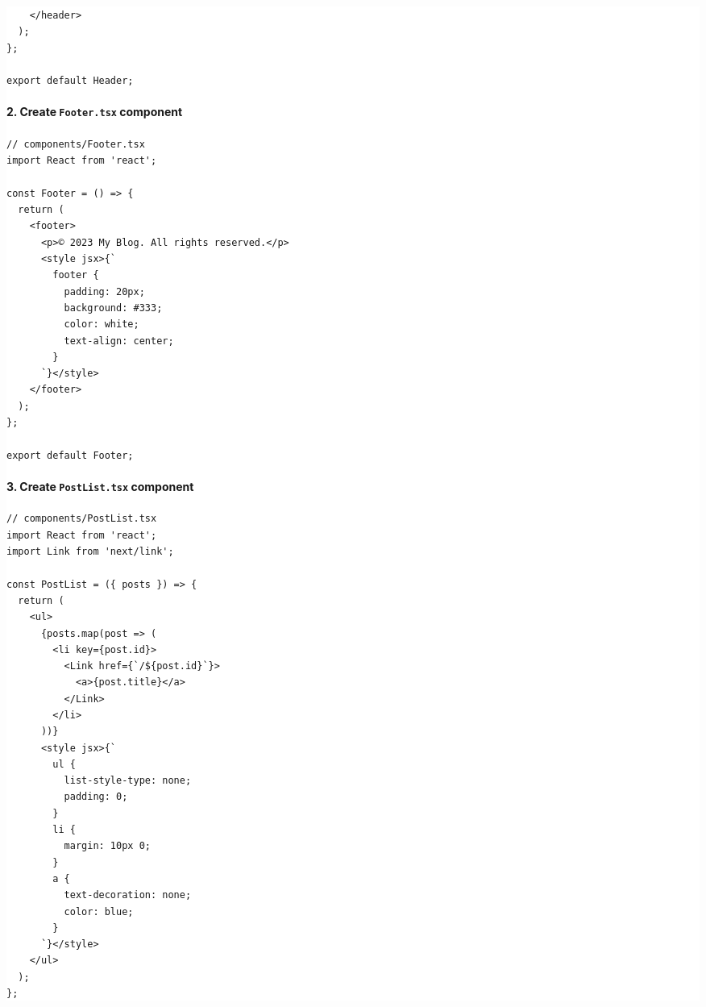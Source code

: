 ```tsx  
    </header>  
  );  
};  
   
export default Header;  
```  
   
#### 2. Create `Footer.tsx` component  
   
```tsx  
// components/Footer.tsx  
import React from 'react';  
   
const Footer = () => {  
  return (  
    <footer>  
      <p>© 2023 My Blog. All rights reserved.</p>  
      <style jsx>{`  
        footer {  
          padding: 20px;  
          background: #333;  
          color: white;  
          text-align: center;  
        }  
      `}</style>  
    </footer>  
  );  
};  
   
export default Footer;  
```  
   
#### 3. Create `PostList.tsx` component  
   
```tsx  
// components/PostList.tsx  
import React from 'react';  
import Link from 'next/link';  
   
const PostList = ({ posts }) => {  
  return (  
    <ul>  
      {posts.map(post => (  
        <li key={post.id}>  
          <Link href={`/${post.id}`}>  
            <a>{post.title}</a>  
          </Link>  
        </li>  
      ))}  
      <style jsx>{`  
        ul {  
          list-style-type: none;  
          padding: 0;  
        }  
        li {  
          margin: 10px 0;  
        }  
        a {  
          text-decoration: none;  
          color: blue;  
        }  
      `}</style>  
    </ul>  
  );  
};  
```